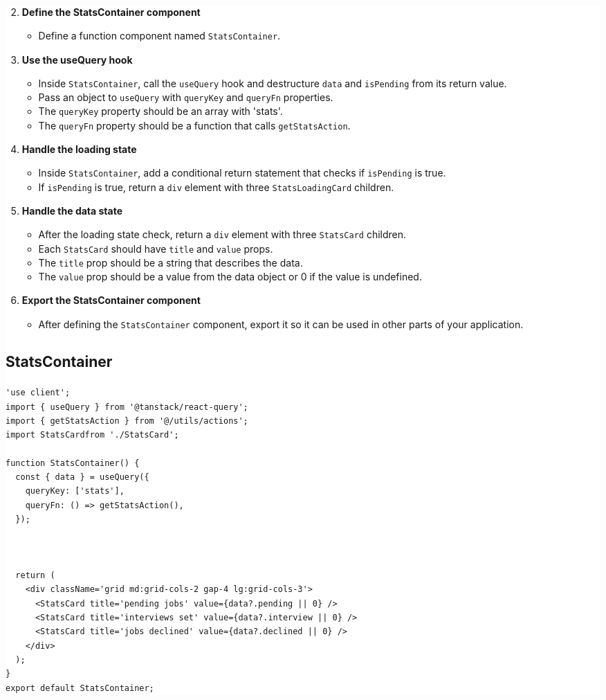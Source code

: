2. **Define the StatsContainer component**

   - Define a function component named `StatsContainer`.

3. **Use the useQuery hook**

   - Inside `StatsContainer`, call the `useQuery` hook and destructure `data` and `isPending` from its return value.
   - Pass an object to `useQuery` with `queryKey` and `queryFn` properties.
   - The `queryKey` property should be an array with 'stats'.
   - The `queryFn` property should be a function that calls `getStatsAction`.

4. **Handle the loading state**

   - Inside `StatsContainer`, add a conditional return statement that checks if `isPending` is true.
   - If `isPending` is true, return a `div` element with three `StatsLoadingCard` children.

5. **Handle the data state**

   - After the loading state check, return a `div` element with three `StatsCard` children.
   - Each `StatsCard` should have `title` and `value` props.
   - The `title` prop should be a string that describes the data.
   - The `value` prop should be a value from the data object or 0 if the value is undefined.

6. **Export the StatsContainer component**
   - After defining the `StatsContainer` component, export it so it can be used in other parts of your application.

## StatsContainer

```tsx
'use client';
import { useQuery } from '@tanstack/react-query';
import { getStatsAction } from '@/utils/actions';
import StatsCardfrom './StatsCard';

function StatsContainer() {
  const { data } = useQuery({
    queryKey: ['stats'],
    queryFn: () => getStatsAction(),
  });



  return (
    <div className='grid md:grid-cols-2 gap-4 lg:grid-cols-3'>
      <StatsCard title='pending jobs' value={data?.pending || 0} />
      <StatsCard title='interviews set' value={data?.interview || 0} />
      <StatsCard title='jobs declined' value={data?.declined || 0} />
    </div>
  );
}
export default StatsContainer;
```
